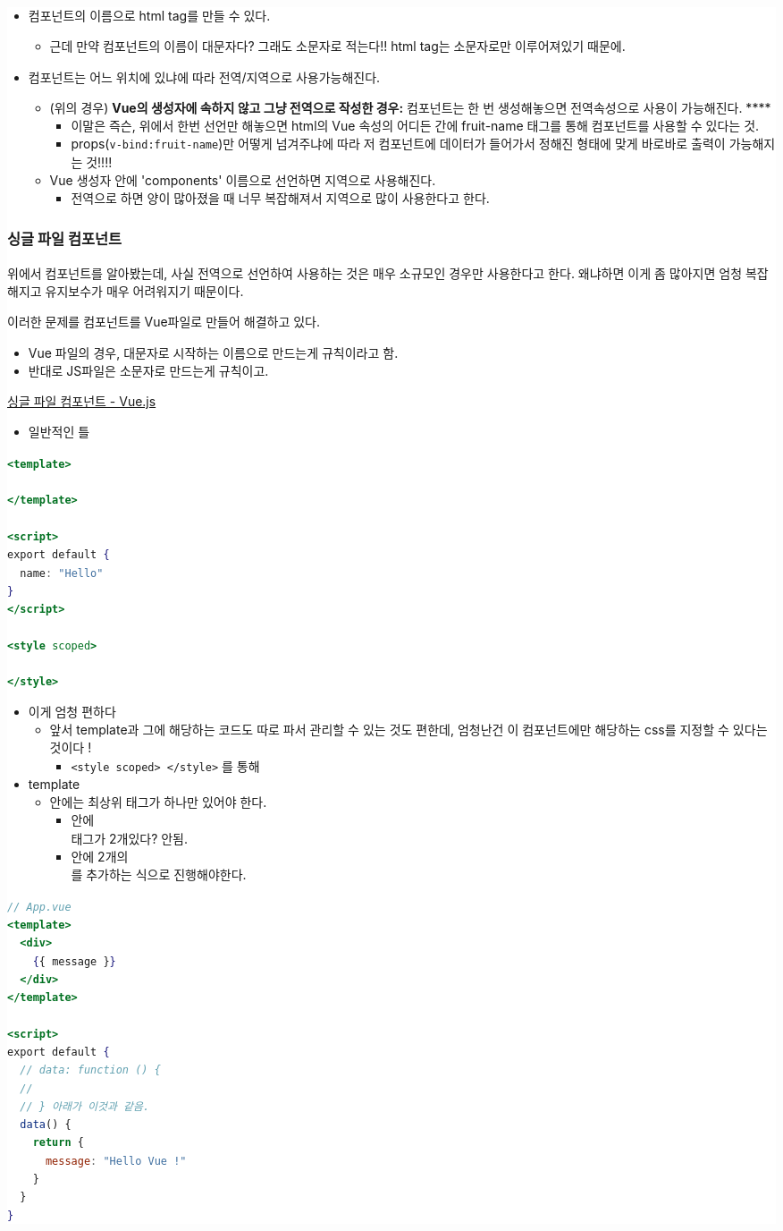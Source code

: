 - 컴포넌트의 이름으로 html tag를 만들 수 있다.
    - 근데 만약 컴포넌트의 이름이 대문자다? 그래도 소문자로 적는다!! html tag는 소문자로만 이루어져있기 때문에.

- 컴포넌트는 어느 위치에 있냐에 따라 전역/지역으로 사용가능해진다.
    - (위의 경우) **Vue의 생성자에 속하지 않고 그냥 전역으로 작성한 경우:** 컴포넌트는 한 번 생성해놓으면 전역속성으로 사용이 가능해진다. ****
        - 이말은 즉슨, 위에서 한번 선언만 해놓으면 html의 Vue 속성의 어디든 간에 fruit-name 태그를 통해 컴포넌트를 사용할 수 있다는 것.
        - props(`v-bind:fruit-name`)만 어떻게 넘겨주냐에 따라 저 컴포넌트에 데이터가 들어가서 정해진 형태에 맞게 바로바로 출력이 가능해지는 것!!!!
    - Vue 생성자 안에 'components' 이름으로 선언하면 지역으로 사용해진다.
        - 전역으로 하면 양이 많아졌을 때 너무 복잡해져서 지역으로 많이 사용한다고 한다.

### 싱글 파일 컴포넌트

위에서 컴포넌트를 알아봤는데, 사실 전역으로 선언하여 사용하는 것은 매우 소규모인 경우만 사용한다고 한다. 왜냐하면 이게 좀 많아지면 엄청 복잡해지고 유지보수가 매우 어려워지기 때문이다.

이러한 문제를 컴포넌트를 Vue파일로 만들어 해결하고 있다.

- Vue 파일의 경우, 대문자로 시작하는 이름으로 만드는게 규칙이라고 함.
- 반대로 JS파일은 소문자로 만드는게 규칙이고.

[싱글 파일 컴포넌트 - Vue.js](https://kr.vuejs.org/v2/guide/single-file-components.html)

- 일반적인 틀

```jsx
<template>

</template>

<script>
export default {
  name: "Hello"
}
</script>

<style scoped>

</style>
```

- 이게 엄청 편하다
    - 앞서 template과 그에 해당하는 코드도 따로 파서 관리할 수 있는 것도 편한데, 엄청난건 이 컴포넌트에만 해당하는 css를 지정할 수 있다는 것이다 !
        - `<style scoped> </style>` 를 통해
- template
    - <template></template> 안에는 최상위 태그가 하나만 있어야 한다.
        - 안에 <div> 태그가 2개있다? 안됨.
        - <div> 안에 2개의 <div>를 추가하는 식으로 진행해야한다.

```jsx
// App.vue
<template>
  <div>
    {{ message }}
  </div>
</template>

<script>
export default {
  // data: function () {
  //
  // } 아래가 이것과 같음.
  data() {
    return {
      message: "Hello Vue !"
    }
  }
}

```